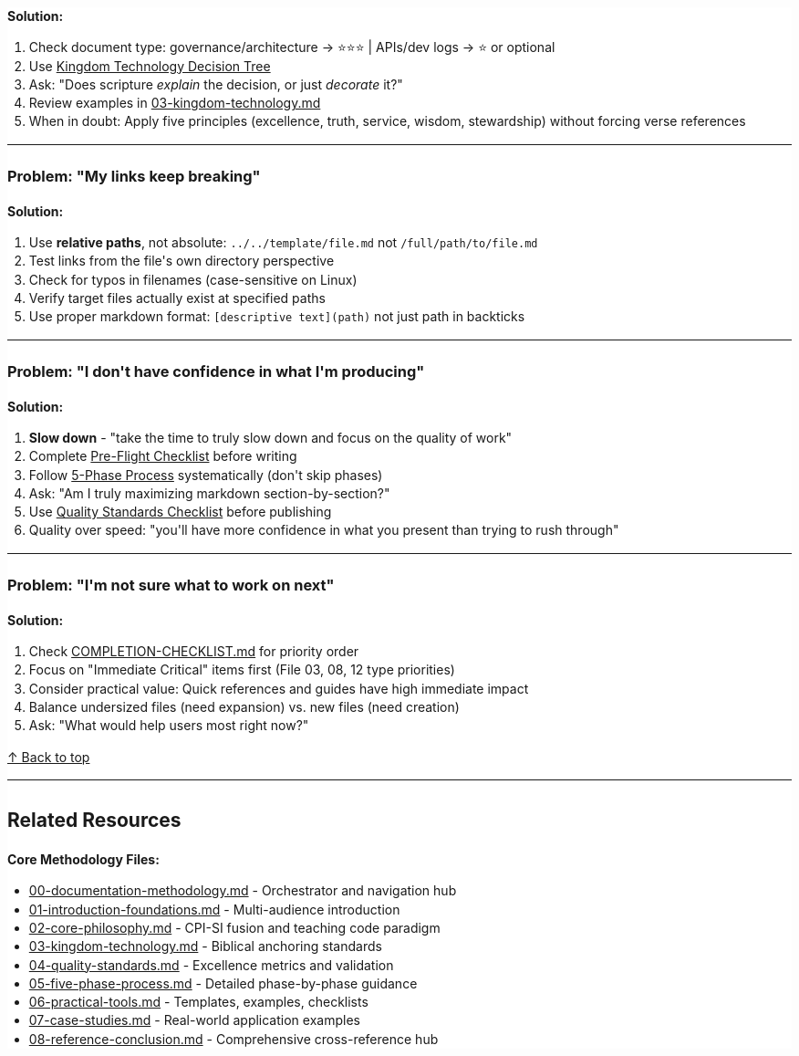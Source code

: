 **Solution:**
1. Check document type: governance/architecture → ⭐⭐⭐ | APIs/dev logs → ⭐ or optional
2. Use [Kingdom Technology Decision Tree](#-kingdom-technology-quick-check)
3. Ask: "Does scripture *explain* the decision, or just *decorate* it?"
4. Review examples in [03-kingdom-technology.md](03-kingdom-technology.md#practical-application-guidelines)
5. When in doubt: Apply five principles (excellence, truth, service, wisdom, stewardship) without forcing verse references

---

### Problem: "My links keep breaking"

**Solution:**
1. Use **relative paths**, not absolute: `../../template/file.md` not `/full/path/to/file.md`
2. Test links from the file's own directory perspective
3. Check for typos in filenames (case-sensitive on Linux)
4. Verify target files actually exist at specified paths
5. Use proper markdown format: `[descriptive text](path)` not just path in backticks

---

### Problem: "I don't have confidence in what I'm producing"

**Solution:**
1. **Slow down** - "take the time to truly slow down and focus on the quality of work"
2. Complete [Pre-Flight Checklist](#-pre-flight-checklist-before-you-start) before writing
3. Follow [5-Phase Process](#-5-phase-quick-reference) systematically (don't skip phases)
4. Ask: "Am I truly maximizing markdown section-by-section?"
5. Use [Quality Standards Checklist](#-quality-standards-checklist) before publishing
6. Quality over speed: "you'll have more confidence in what you present than trying to rush through"

---

### Problem: "I'm not sure what to work on next"

**Solution:**
1. Check [COMPLETION-CHECKLIST.md](COMPLETION-CHECKLIST.md) for priority order
2. Focus on "Immediate Critical" items first (File 03, 08, 12 type priorities)
3. Consider practical value: Quick references and guides have high immediate impact
4. Balance undersized files (need expansion) vs. new files (need creation)
5. Ask: "What would help users most right now?"

[↑ Back to top](#-quick-reference-guide)

---

## Related Resources

**Core Methodology Files:**
- [00-documentation-methodology.md](00-documentation-methodology.md) - Orchestrator and navigation hub
- [01-introduction-foundations.md](01-introduction-foundations.md) - Multi-audience introduction
- [02-core-philosophy.md](02-core-philosophy.md) - CPI-SI fusion and teaching code paradigm
- [03-kingdom-technology.md](03-kingdom-technology.md) - Biblical anchoring standards
- [04-quality-standards.md](04-quality-standards.md) - Excellence metrics and validation
- [05-five-phase-process.md](05-five-phase-process.md) - Detailed phase-by-phase guidance
- [06-practical-tools.md](06-practical-tools.md) - Templates, examples, checklists
- [07-case-studies.md](07-case-studies.md) - Real-world application examples
- [08-reference-conclusion.md](08-reference-conclusion.md) - Comprehensive cross-reference hub
